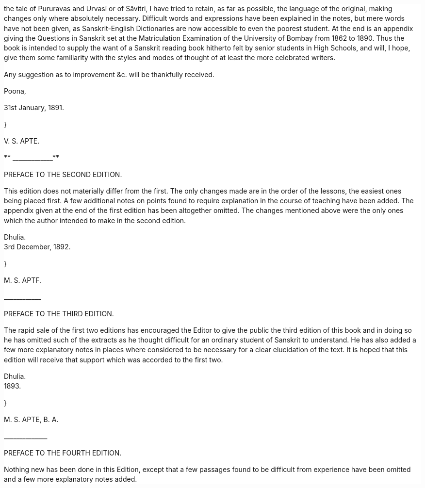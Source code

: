 the tale of Pururavas and Urvasi or of Sâvitri, I have tried to retain, as far as possible, the language of the original, making changes only where absolutely necessary. Difficult words and expressions have been explained in the notes, but mere words have not been given, as Sanskrit-English Dictionaries are now accessible to even the poorest student. At the end is an appendix giving the Questions in Sanskrit set at the Matriculation Examination of the University of Bombay from 1862 to 1890. Thus the book is intended to supply the want of a Sanskrit reading book hitherto felt by senior students in High Schools, and will, I hope, give them some familiarity with the styles and modes of thought of at least the more celebrated writers.

 Any suggestion as to improvement &c. will be thankfully received.

   Poona,  

31st January, 1891.

}                       

V. S. APTE.

** \_\_\_\_\_\_\_\_\_\_\_\_\_**

PREFACE TO THE SECOND EDITION.

  This edition does not materially differ from the first. The only changes made are in the order of the lessons, the easiest ones being placed first. A few additional notes on points found to require explanation in the course of teaching have been added. The appendix given at the end of the first edition has been altogether omitted. The changes mentioned above were the only ones which the author intended to make in the second edition.

Dhulia.  
3rd December, 1892.

}                                   
  

M. S. APTF.

\_\_\_\_\_\_\_\_\_\_\_\_

PREFACE TO THE THIRD EDITION.

   The rapid sale of the first two editions has encouraged the Editor to give the public the third edition of this book and in doing so he has omitted such of the extracts as he thought difficult for an ordinary student of Sanskrit to understand. He has also added a few more explanatory notes in places where considered to be necessary for a clear elucidation of the text. It is hoped that this edition will receive that support which was accorded to the first two.

Dhulia.  
1893.

}                                   

M. S. APTE, В. А.

\_\_\_\_\_\_\_\_\_\_\_\_\_\_

PREFACE TO THE FOURTH EDITION.

   Nothing new has been done in this Edition, except that a few passages found to be difficult from experience have been omitted and a few more explanatory notes added.
